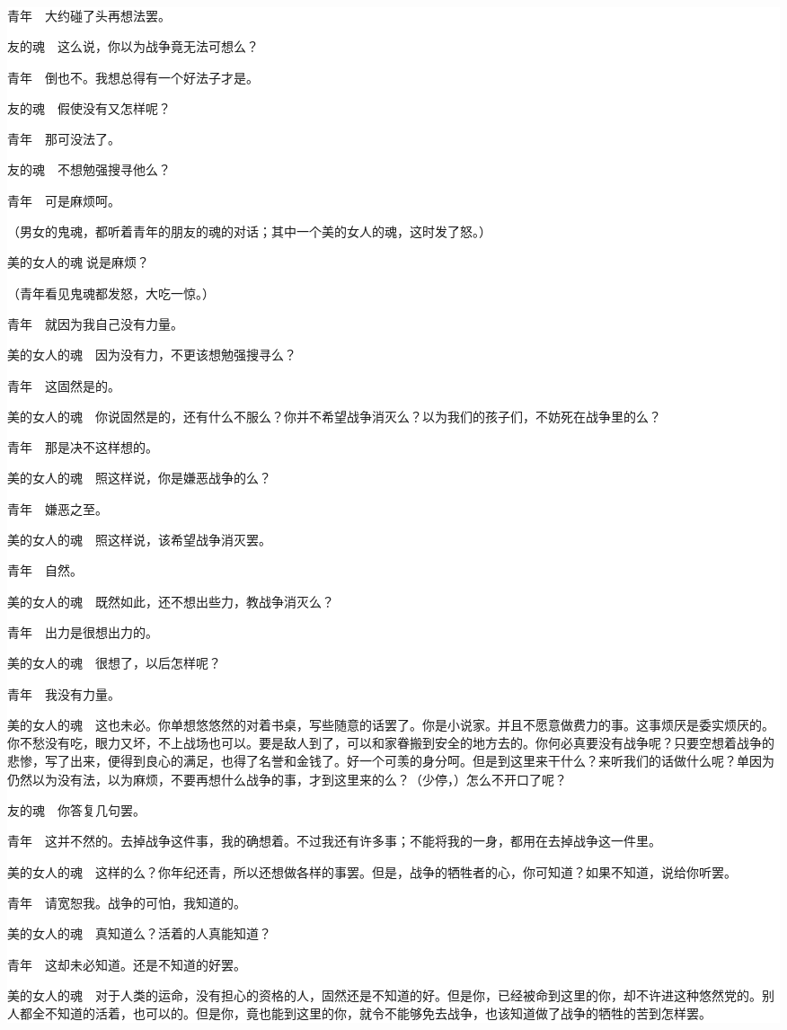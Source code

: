 青年　大约碰了头再想法罢。

友的魂　这么说，你以为战争竟无法可想么？

青年　倒也不。我想总得有一个好法子才是。

友的魂　假使没有又怎样呢？

青年　那可没法了。

友的魂　不想勉强搜寻他么？

青年　可是麻烦呵。

（男女的鬼魂，都听着青年的朋友的魂的对话；其中一个美的女人的魂，这时发了怒。）

美的女人的魂 说是麻烦？

（青年看见鬼魂都发怒，大吃一惊。）

青年　就因为我自己没有力量。

美的女人的魂　因为没有力，不更该想勉强搜寻么？

青年　这固然是的。

美的女人的魂　你说固然是的，还有什么不服么？你并不希望战争消灭么？以为我们的孩子们，不妨死在战争里的么？

青年　那是决不这样想的。

美的女人的魂　照这样说，你是嫌恶战争的么？

青年　嫌恶之至。

美的女人的魂　照这样说，该希望战争消灭罢。

青年　自然。

美的女人的魂　既然如此，还不想出些力，教战争消灭么？

青年　出力是很想出力的。

美的女人的魂　很想了，以后怎样呢？

青年　我没有力量。

美的女人的魂　这也未必。你单想悠悠然的对着书桌，写些随意的话罢了。你是小说家。并且不愿意做费力的事。这事烦厌是委实烦厌的。你不愁没有吃，眼力又坏，不上战场也可以。要是敌人到了，可以和家眷搬到安全的地方去的。你何必真要没有战争呢？只要空想着战争的悲惨，写了出来，便得到良心的满足，也得了名誉和金钱了。好一个可羡的身分呵。但是到这里来干什么？来听我们的话做什么呢？单因为仍然以为没有法，以为麻烦，不要再想什么战争的事，才到这里来的么？（少停，）怎么不开口了呢？

友的魂　你答复几句罢。

青年　这并不然的。去掉战争这件事，我的确想着。不过我还有许多事；不能将我的一身，都用在去掉战争这一件里。

美的女人的魂　这样的么？你年纪还青，所以还想做各样的事罢。但是，战争的牺牲者的心，你可知道？如果不知道，说给你听罢。

青年　请宽恕我。战争的可怕，我知道的。

美的女人的魂　真知道么？活着的人真能知道？

青年　这却未必知道。还是不知道的好罢。

美的女人的魂　对于人类的运命，没有担心的资格的人，固然还是不知道的好。但是你，已经被命到这里的你，却不许进这种悠然党的。别人都全不知道的活着，也可以的。但是你，竟也能到这里的你，就令不能够免去战争，也该知道做了战争的牺牲的苦到怎样罢。
